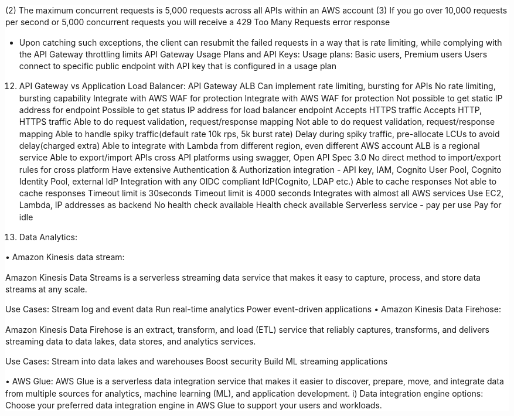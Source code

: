 (2)	The maximum concurrent requests is 5,000 requests across all APIs within an AWS account
(3)	If you go over 10,000 requests per second or 5,000 concurrent requests you will receive a 429 Too Many Requests error response
-	Upon catching such exceptions, the client can resubmit the failed requests in a way that is rate limiting, while complying with the API Gateway throttling limits
API Gateway Usage Plans and API Keys:
Usage plans: Basic users, Premium users
Users connect to specific public endpoint with API key that is configured in a usage plan
12)	API Gateway vs Application Load Balancer: 
API Gateway	ALB
Can implement rate limiting, bursting for APIs	No rate limiting, bursting capability
Integrate with AWS WAF for protection	Integrate with AWS WAF for protection
Not possible to get static IP address for endpoint	Possible to get status IP address for load balancer endpoint
Accepts HTTPS traffic	Accepts HTTP, HTTPS traffic
Able to do request validation, request/response mapping	Not able to do request validation, request/response mapping
Able to handle spiky traffic(default rate 10k rps, 5k burst rate)	Delay during spiky traffic, pre-allocate LCUs to avoid delay(charged extra)
Able to integrate with Lambda from different region, even different AWS account	ALB is a regional service
Able to export/import APIs cross API platforms using swagger, Open API Spec 3.0	No direct method to import/export rules for cross platform
Have extensive Authentication & Authorization integration - API key, IAM, Cognito User Pool, Cognito Identity Pool, external IdP	Integration with any OIDC compliant IdP(Cognito, LDAP etc.)
Able to cache responses	Not able to cache responses
Timeout limit is 30seconds	Timeout limit is 4000 seconds
Integrates with almost all AWS services	Use EC2, Lambda, IP addresses as backend
No health check available	Health check available
Serverless service - pay per use	Pay for idle

13)	Data Analytics:
 
•	Amazon Kinesis data stream:

Amazon Kinesis Data Streams is a serverless streaming data service that makes it easy to capture, process, and store data streams at any scale.
 
Use Cases:
Stream log and event data
Run real-time analytics
Power event-driven applications
•	Amazon Kinesis Data Firehose:

Amazon Kinesis Data Firehose is an extract, transform, and load (ETL) service that reliably captures, transforms, and delivers streaming data to data lakes, data stores, and analytics services.
 

Use Cases:
Stream into data lakes and warehouses
Boost security
Build ML streaming applications

•	AWS Glue: 
AWS Glue is a serverless data integration service that makes it easier to discover, prepare, move, and integrate data from multiple sources for analytics, machine learning (ML), and application development.
i)	Data integration engine options: 
Choose your preferred data integration engine in AWS Glue to support your users and workloads.
 